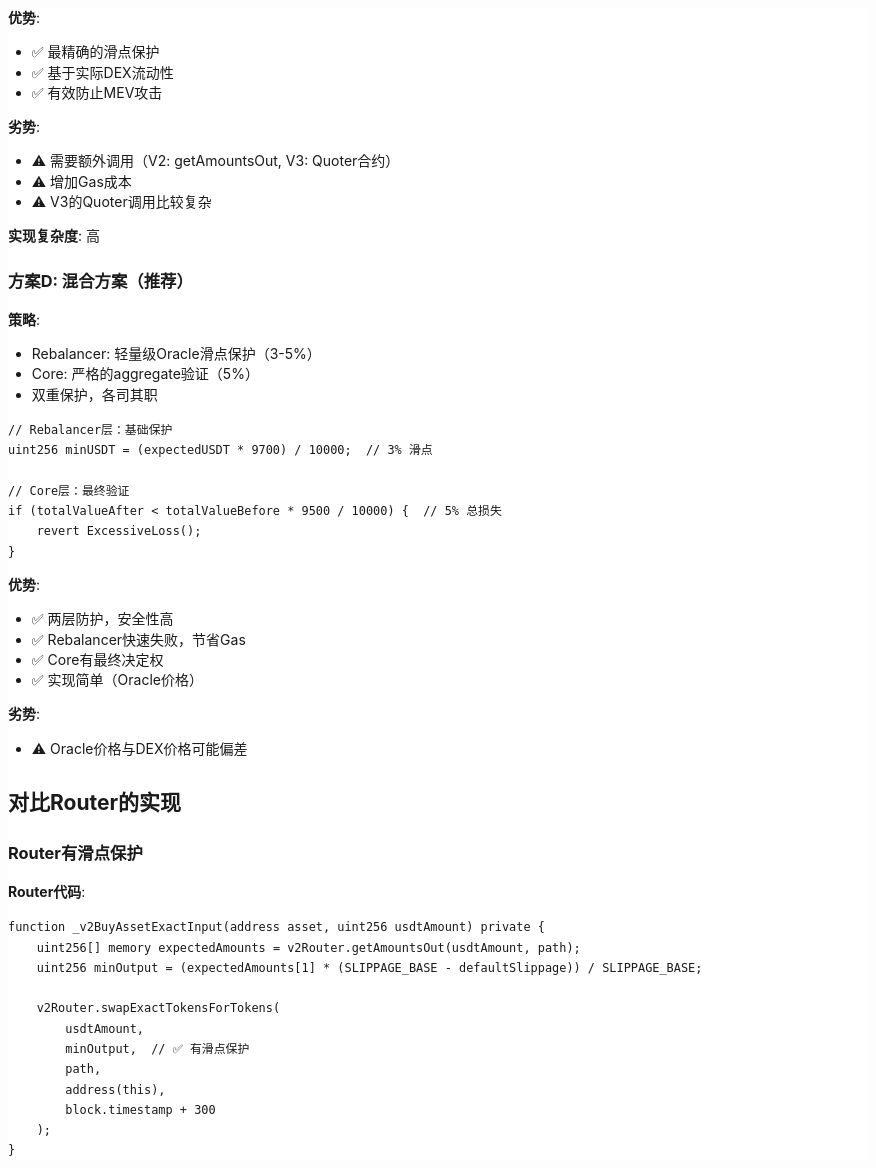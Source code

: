 **优势**:
- ✅ 最精确的滑点保护
- ✅ 基于实际DEX流动性
- ✅ 有效防止MEV攻击

**劣势**:
- ⚠️ 需要额外调用（V2: getAmountsOut, V3: Quoter合约）
- ⚠️ 增加Gas成本
- ⚠️ V3的Quoter调用比较复杂

**实现复杂度**: 高

### 方案D: 混合方案（推荐）

**策略**:
- Rebalancer: 轻量级Oracle滑点保护（3-5%）
- Core: 严格的aggregate验证（5%）
- 双重保护，各司其职

```solidity
// Rebalancer层：基础保护
uint256 minUSDT = (expectedUSDT * 9700) / 10000;  // 3% 滑点

// Core层：最终验证
if (totalValueAfter < totalValueBefore * 9500 / 10000) {  // 5% 总损失
    revert ExcessiveLoss();
}
```

**优势**:
- ✅ 两层防护，安全性高
- ✅ Rebalancer快速失败，节省Gas
- ✅ Core有最终决定权
- ✅ 实现简单（Oracle价格）

**劣势**:
- ⚠️ Oracle价格与DEX价格可能偏差

## 对比Router的实现

### Router有滑点保护

**Router代码**:
```solidity
function _v2BuyAssetExactInput(address asset, uint256 usdtAmount) private {
    uint256[] memory expectedAmounts = v2Router.getAmountsOut(usdtAmount, path);
    uint256 minOutput = (expectedAmounts[1] * (SLIPPAGE_BASE - defaultSlippage)) / SLIPPAGE_BASE;

    v2Router.swapExactTokensForTokens(
        usdtAmount,
        minOutput,  // ✅ 有滑点保护
        path,
        address(this),
        block.timestamp + 300
    );
}
```
